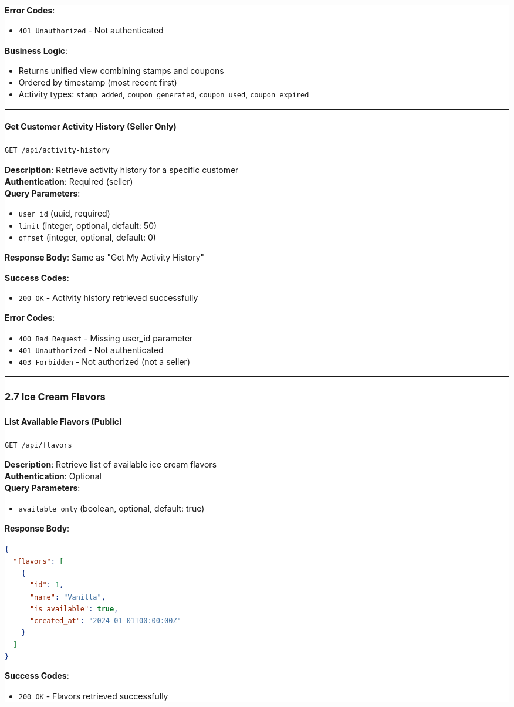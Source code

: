 **Error Codes**:
- `401 Unauthorized` - Not authenticated

**Business Logic**:
- Returns unified view combining stamps and coupons
- Ordered by timestamp (most recent first)
- Activity types: `stamp_added`, `coupon_generated`, `coupon_used`, `coupon_expired`

---

#### Get Customer Activity History (Seller Only)
```
GET /api/activity-history
```
**Description**: Retrieve activity history for a specific customer  
**Authentication**: Required (seller)  
**Query Parameters**:
- `user_id` (uuid, required)
- `limit` (integer, optional, default: 50)
- `offset` (integer, optional, default: 0)

**Response Body**: Same as "Get My Activity History"

**Success Codes**:
- `200 OK` - Activity history retrieved successfully

**Error Codes**:
- `400 Bad Request` - Missing user_id parameter
- `401 Unauthorized` - Not authenticated
- `403 Forbidden` - Not authorized (not a seller)

---

### 2.7 Ice Cream Flavors

#### List Available Flavors (Public)
```
GET /api/flavors
```
**Description**: Retrieve list of available ice cream flavors  
**Authentication**: Optional  
**Query Parameters**:
- `available_only` (boolean, optional, default: true)

**Response Body**:
```json
{
  "flavors": [
    {
      "id": 1,
      "name": "Vanilla",
      "is_available": true,
      "created_at": "2024-01-01T00:00:00Z"
    }
  ]
}
```
**Success Codes**:
- `200 OK` - Flavors retrieved successfully
